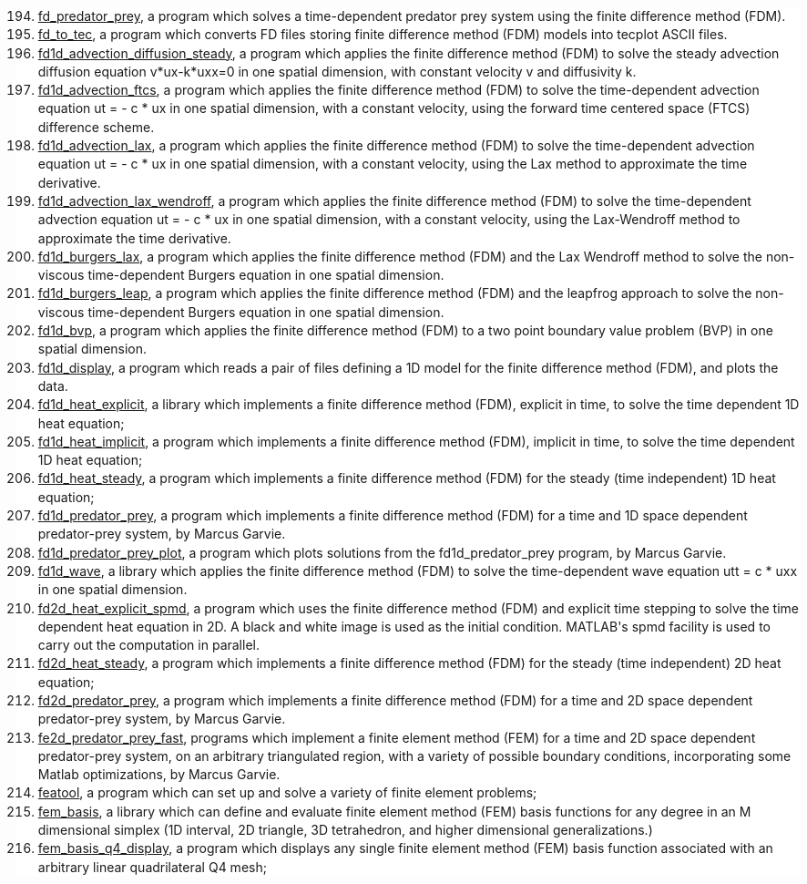 194. [fd\_predator\_prey](fd_predator_prey/fd_predator_prey.html), a program which solves a time-dependent predator prey system using the finite difference method (FDM).
195. [fd\_to\_tec](fd_to_tec/fd_to_tec.html), a program which converts FD files storing finite difference method (FDM) models into tecplot ASCII files.
196. [fd1d\_advection\_diffusion\_steady](fd1d_advection_diffusion_steady/fd1d_advection_diffusion_steady.html), a program which applies the finite difference method (FDM) to solve the steady advection diffusion equation v\*ux-k\*uxx=0 in one spatial dimension, with constant velocity v and diffusivity k.
197. [fd1d\_advection\_ftcs](fd1d_advection_ftcs/fd1d_advection_ftcs.html), a program which applies the finite difference method (FDM) to solve the time-dependent advection equation ut = - c \* ux in one spatial dimension, with a constant velocity, using the forward time centered space (FTCS) difference scheme.
198. [fd1d\_advection\_lax](fd1d_advection_lax/fd1d_advection_lax.html), a program which applies the finite difference method (FDM) to solve the time-dependent advection equation ut = - c \* ux in one spatial dimension, with a constant velocity, using the Lax method to approximate the time derivative.
199. [fd1d\_advection\_lax\_wendroff](fd1d_advection_lax_wendroff/fd1d_advection_lax_wendroff.html), a program which applies the finite difference method (FDM) to solve the time-dependent advection equation ut = - c \* ux in one spatial dimension, with a constant velocity, using the Lax-Wendroff method to approximate the time derivative.
200. [fd1d\_burgers\_lax](fd1d_burgers_lax/fd1d_burgers_lax.html), a program which applies the finite difference method (FDM) and the Lax Wendroff method to solve the non-viscous time-dependent Burgers equation in one spatial dimension.
201. [fd1d\_burgers\_leap](fd1d_burgers_leap/fd1d_burgers_leap.html), a program which applies the finite difference method (FDM) and the leapfrog approach to solve the non-viscous time-dependent Burgers equation in one spatial dimension.
202. [fd1d\_bvp](fd1d_bvp/fd1d_bvp.html), a program which applies the finite difference method (FDM) to a two point boundary value problem (BVP) in one spatial dimension.
203. [fd1d\_display](fd1d_display/fd1d_display.html), a program which reads a pair of files defining a 1D model for the finite difference method (FDM), and plots the data.
204. [fd1d\_heat\_explicit](fd1d_heat_explicit/fd1d_heat_explicit.html), a library which implements a finite difference method (FDM), explicit in time, to solve the time dependent 1D heat equation;
205. [fd1d\_heat\_implicit](fd1d_heat_implicit/fd1d_heat_implicit.html), a program which implements a finite difference method (FDM), implicit in time, to solve the time dependent 1D heat equation;
206. [fd1d\_heat\_steady](fd1d_heat_steady/fd1d_heat_steady.html), a program which implements a finite difference method (FDM) for the steady (time independent) 1D heat equation;
207. [fd1d\_predator\_prey](fd1d_predator_prey/fd1d_predator_prey.html), a program which implements a finite difference method (FDM) for a time and 1D space dependent predator-prey system, by Marcus Garvie.
208. [fd1d\_predator\_prey\_plot](fd1d_predator_prey_plot/fd1d_predator_prey_plot.html), a program which plots solutions from the fd1d\_predator\_prey program, by Marcus Garvie.
209. [fd1d\_wave](fd1d_wave/fd1d_wave.html), a library which applies the finite difference method (FDM) to solve the time-dependent wave equation utt = c \* uxx in one spatial dimension.
210. [fd2d\_heat\_explicit\_spmd](fd2d_heat_explicit_spmd/fd2d_heat_explicit_spmd.html), a program which uses the finite difference method (FDM) and explicit time stepping to solve the time dependent heat equation in 2D. A black and white image is used as the initial condition. MATLAB's spmd facility is used to carry out the computation in parallel.
211. [fd2d\_heat\_steady](fd2d_heat_steady/fd2d_heat_steady.html), a program which implements a finite difference method (FDM) for the steady (time independent) 2D heat equation;
212. [fd2d\_predator\_prey](fd2d_predator_prey/fd2d_predator_prey.html), a program which implements a finite difference method (FDM) for a time and 2D space dependent predator-prey system, by Marcus Garvie.
213. [fe2d\_predator\_prey\_fast](fe2d_predator_prey_fast/fe2d_predator_prey_fast.html), programs which implement a finite element method (FEM) for a time and 2D space dependent predator-prey system, on an arbitrary triangulated region, with a variety of possible boundary conditions, incorporating some Matlab optimizations, by Marcus Garvie.
214. [featool](featool/featool.html), a program which can set up and solve a variety of finite element problems;
215. [fem\_basis](fem_basis/fem_basis.html), a library which can define and evaluate finite element method (FEM) basis functions for any degree in an M dimensional simplex (1D interval, 2D triangle, 3D tetrahedron, and higher dimensional generalizations.)
216. [fem\_basis\_q4\_display](fem_basis_q4_display/fem_basis_q4_display.html), a program which displays any single finite element method (FEM) basis function associated with an arbitrary linear quadrilateral Q4 mesh;